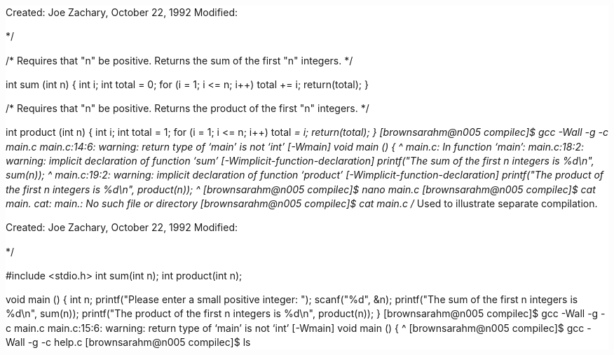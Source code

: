 Created: Joe Zachary, October 22, 1992
Modified:

*/

/* Requires that "n" be positive. Returns the sum of the
  first "n" integers. */

int sum (int n) {
 int i;
 int total = 0;
 for (i = 1; i <= n; i++)
  total += i;
 return(total);
}


/* Requires that "n" be positive. Returns the product of the
  first "n" integers. */

int product (int n) {
 int i;
 int total = 1;
 for (i = 1; i <= n; i++)
  total *= i;
 return(total);
}
[brownsarahm@n005 compilec]$ gcc -Wall -g -c main.c 
main.c:14:6: warning: return type of ‘main’ is not ‘int’ [-Wmain]
 void main () {
      ^
main.c: In function ‘main’:
main.c:18:2: warning: implicit declaration of function ‘sum’ [-Wimplicit-function-declaration]
  printf("The sum of the first n integers is %d\n", sum(n));
  ^
main.c:19:2: warning: implicit declaration of function ‘product’ [-Wimplicit-function-declaration]
  printf("The product of the first n integers is %d\n", product(n));
  ^
[brownsarahm@n005 compilec]$ nano main.c
[brownsarahm@n005 compilec]$ cat main.
cat: main.: No such file or directory
[brownsarahm@n005 compilec]$ cat main.c
/* Used to illustrate separate compilation.

Created: Joe Zachary, October 22, 1992
Modified:

*/



#include <stdio.h>
int sum(int n);
int product(int n);


void main () {
 int n;
 printf("Please enter a small positive integer: ");
 scanf("%d", &n);
 printf("The sum of the first n integers is %d\n", sum(n));
 printf("The product of the first n integers is %d\n", product(n));
}
[brownsarahm@n005 compilec]$ gcc -Wall -g -c main.c 
main.c:15:6: warning: return type of ‘main’ is not ‘int’ [-Wmain]
 void main () {
      ^
[brownsarahm@n005 compilec]$ gcc -Wall -g -c help.c
[brownsarahm@n005 compilec]$ ls